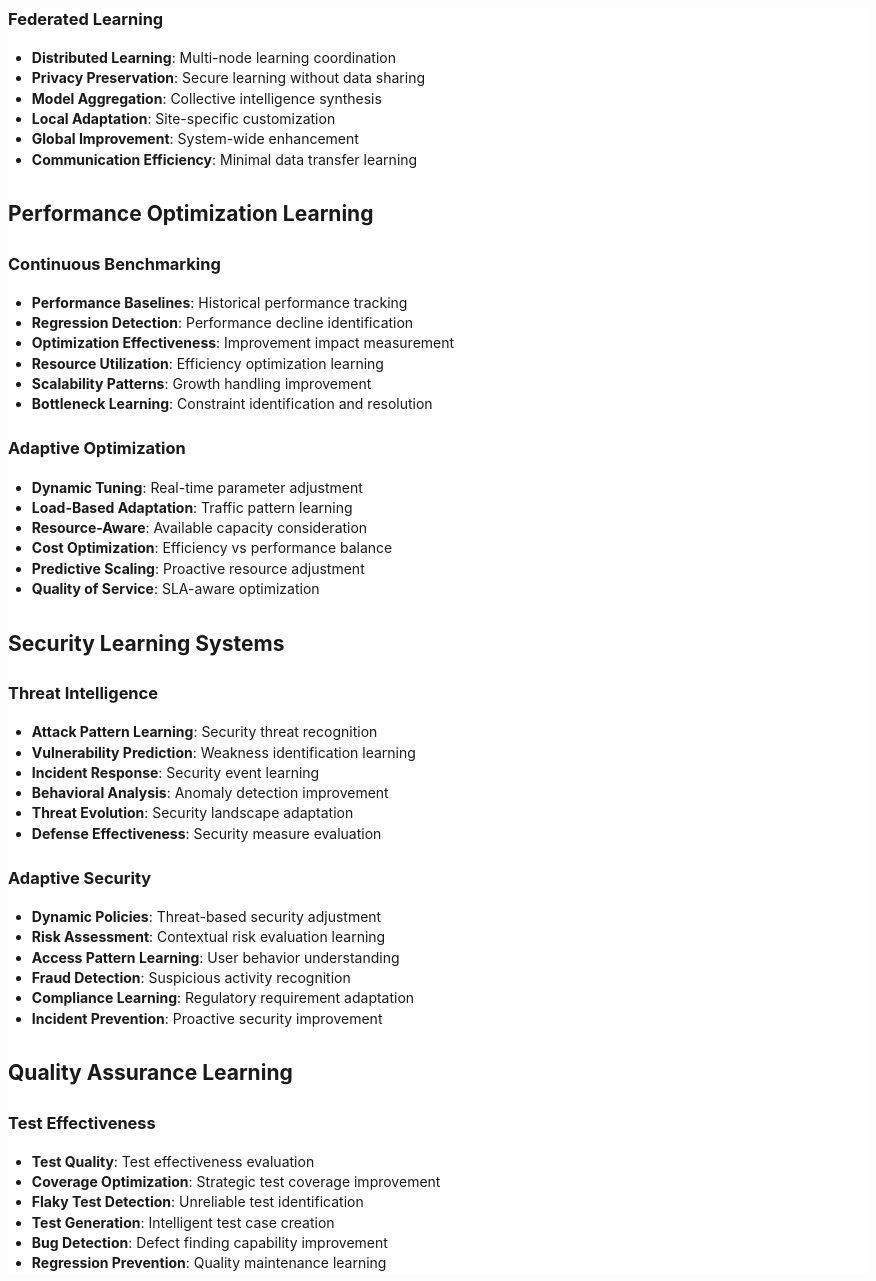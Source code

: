 ### Federated Learning
- **Distributed Learning**: Multi-node learning coordination
- **Privacy Preservation**: Secure learning without data sharing
- **Model Aggregation**: Collective intelligence synthesis
- **Local Adaptation**: Site-specific customization
- **Global Improvement**: System-wide enhancement
- **Communication Efficiency**: Minimal data transfer learning

## Performance Optimization Learning
### Continuous Benchmarking
- **Performance Baselines**: Historical performance tracking
- **Regression Detection**: Performance decline identification
- **Optimization Effectiveness**: Improvement impact measurement
- **Resource Utilization**: Efficiency optimization learning
- **Scalability Patterns**: Growth handling improvement
- **Bottleneck Learning**: Constraint identification and resolution

### Adaptive Optimization
- **Dynamic Tuning**: Real-time parameter adjustment
- **Load-Based Adaptation**: Traffic pattern learning
- **Resource-Aware**: Available capacity consideration
- **Cost Optimization**: Efficiency vs performance balance
- **Predictive Scaling**: Proactive resource adjustment
- **Quality of Service**: SLA-aware optimization

## Security Learning Systems
### Threat Intelligence
- **Attack Pattern Learning**: Security threat recognition
- **Vulnerability Prediction**: Weakness identification learning
- **Incident Response**: Security event learning
- **Behavioral Analysis**: Anomaly detection improvement
- **Threat Evolution**: Security landscape adaptation
- **Defense Effectiveness**: Security measure evaluation

### Adaptive Security
- **Dynamic Policies**: Threat-based security adjustment
- **Risk Assessment**: Contextual risk evaluation learning
- **Access Pattern Learning**: User behavior understanding
- **Fraud Detection**: Suspicious activity recognition
- **Compliance Learning**: Regulatory requirement adaptation
- **Incident Prevention**: Proactive security improvement

## Quality Assurance Learning
### Test Effectiveness
- **Test Quality**: Test effectiveness evaluation
- **Coverage Optimization**: Strategic test coverage improvement
- **Flaky Test Detection**: Unreliable test identification
- **Test Generation**: Intelligent test case creation
- **Bug Detection**: Defect finding capability improvement
- **Regression Prevention**: Quality maintenance learning

